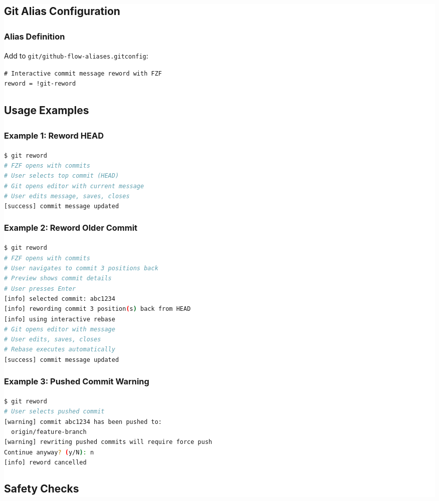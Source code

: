 ## Git Alias Configuration

### Alias Definition
Add to `git/github-flow-aliases.gitconfig`:

```gitconfig
# Interactive commit message reword with FZF
reword = !git-reword
```

## Usage Examples

### Example 1: Reword HEAD
```bash
$ git reword
# FZF opens with commits
# User selects top commit (HEAD)
# Git opens editor with current message
# User edits message, saves, closes
[success] commit message updated
```

### Example 2: Reword Older Commit
```bash
$ git reword
# FZF opens with commits
# User navigates to commit 3 positions back
# Preview shows commit details
# User presses Enter
[info] selected commit: abc1234
[info] rewording commit 3 position(s) back from HEAD
[info] using interactive rebase
# Git opens editor with message
# User edits, saves, closes
# Rebase executes automatically
[success] commit message updated
```

### Example 3: Pushed Commit Warning
```bash
$ git reword
# User selects pushed commit
[warning] commit abc1234 has been pushed to:
  origin/feature-branch
[warning] rewriting pushed commits will require force push
Continue anyway? (y/N): n
[info] reword cancelled
```

## Safety Checks
